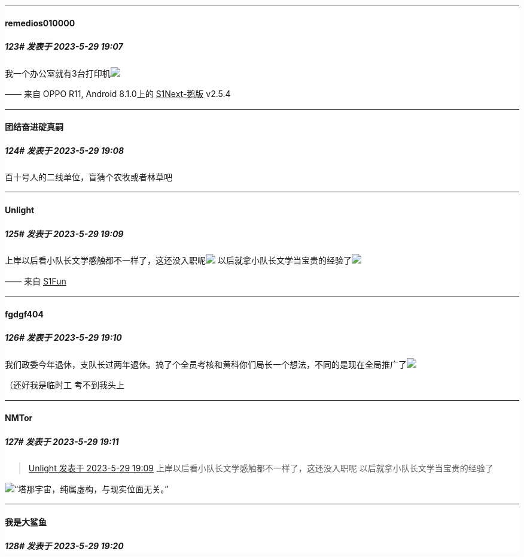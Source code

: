 *****

####  remedios010000  
##### 123#       发表于 2023-5-29 19:07

我一个办公室就有3台打印机<img src="https://static.saraba1st.com/image/smiley/face2017/066.png" referrerpolicy="no-referrer">

—— 来自 OPPO R11, Android 8.1.0上的 [S1Next-鹅版](https://github.com/ykrank/S1-Next/releases) v2.5.4

*****

####  团结奋进碇真嗣  
##### 124#       发表于 2023-5-29 19:08

百十号人的二线单位，盲猜个农牧或者林草吧

*****

####  Unlight  
##### 125#       发表于 2023-5-29 19:09

上岸以后看小队长文学感触都不一样了，这还没入职呢<img src="https://static.saraba1st.com/image/smiley/face2017/068.png" referrerpolicy="no-referrer">
以后就拿小队长文学当宝贵的经验了<img src="https://static.saraba1st.com/image/smiley/face2017/026.png" referrerpolicy="no-referrer">

—— 来自 [S1Fun](https://s1fun.koalcat.com)

*****

####  fgdgf404  
##### 126#       发表于 2023-5-29 19:10

我们政委今年退休，支队长过两年退休。搞了个全员考核和黄科你们局长一个想法，不同的是现在全局推广了<img src="https://static.saraba1st.com/image/smiley/face2017/068.png" referrerpolicy="no-referrer">

（还好我是临时工 考不到我头上

*****

####  NMTor  
##### 127#       发表于 2023-5-29 19:11

<blockquote><a href="httphttps://bbs.saraba1st.com/2b/forum.php?mod=redirect&amp;goto=findpost&amp;pid=61041933&amp;ptid=2137430" target="_blank">Unlight 发表于 2023-5-29 19:09</a>
上岸以后看小队长文学感触都不一样了，这还没入职呢
以后就拿小队长文学当宝贵的经验了</blockquote>
<img src="https://static.saraba1st.com/image/smiley/face2017/037.png" referrerpolicy="no-referrer">“塔那宇宙，纯属虚构，与现实位面无关。”


*****

####  我是大鲨鱼  
##### 128#       发表于 2023-5-29 19:20
